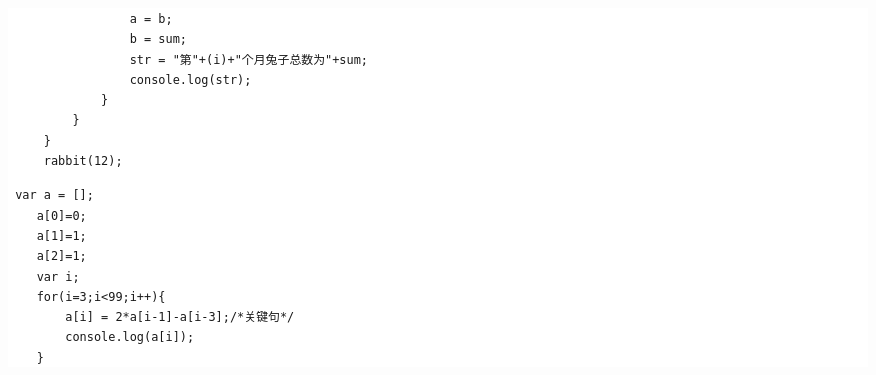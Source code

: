 ```
                 a = b;                 
                 b = sum;              
                 str = "第"+(i)+"个月兔子总数为"+sum;
                 console.log(str); 
             }
         }
     }
     rabbit(12);    
```

```
 var a = [];
    a[0]=0;
    a[1]=1;
    a[2]=1;
    var i;
    for(i=3;i<99;i++){
        a[i] = 2*a[i-1]-a[i-3];/*关键句*/
        console.log(a[i]);
    }
```

